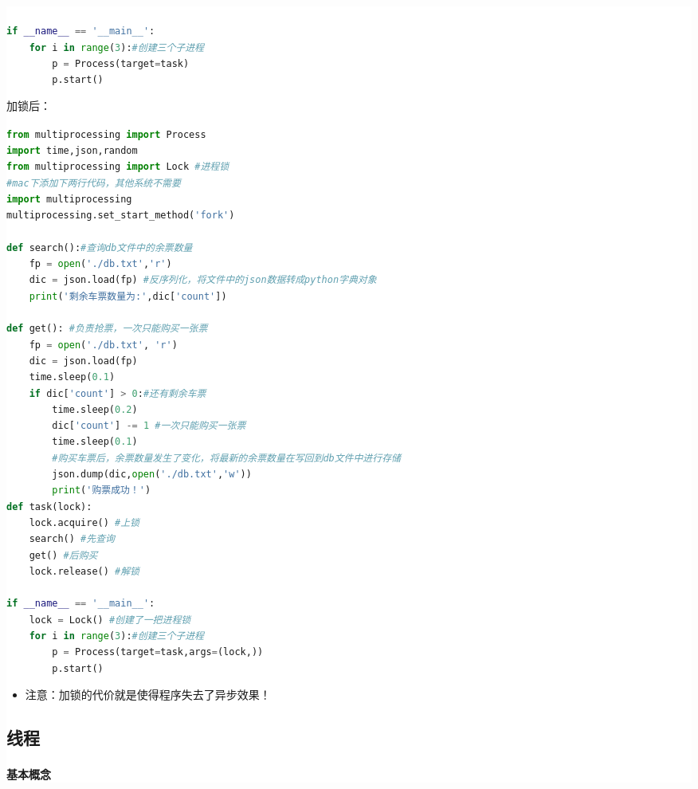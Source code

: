 ```python

if __name__ == '__main__':
    for i in range(3):#创建三个子进程
        p = Process(target=task)
        p.start()
```

加锁后：

```python
from multiprocessing import Process
import time,json,random
from multiprocessing import Lock #进程锁
#mac下添加下两行代码，其他系统不需要
import multiprocessing
multiprocessing.set_start_method('fork')

def search():#查询db文件中的余票数量
    fp = open('./db.txt','r')
    dic = json.load(fp) #反序列化，将文件中的json数据转成python字典对象
    print('剩余车票数量为:',dic['count'])

def get(): #负责抢票，一次只能购买一张票
    fp = open('./db.txt', 'r')
    dic = json.load(fp)
    time.sleep(0.1)
    if dic['count'] > 0:#还有剩余车票
        time.sleep(0.2)
        dic['count'] -= 1 #一次只能购买一张票
        time.sleep(0.1)
        #购买车票后，余票数量发生了变化，将最新的余票数量在写回到db文件中进行存储
        json.dump(dic,open('./db.txt','w'))
        print('购票成功！')
def task(lock):
    lock.acquire() #上锁
    search() #先查询
    get() #后购买
    lock.release() #解锁

if __name__ == '__main__':
    lock = Lock() #创建了一把进程锁
    for i in range(3):#创建三个子进程
        p = Process(target=task,args=(lock,))
        p.start()
```

- 注意：加锁的代价就是使得程序失去了异步效果！

## 线程

#### 基本概念
